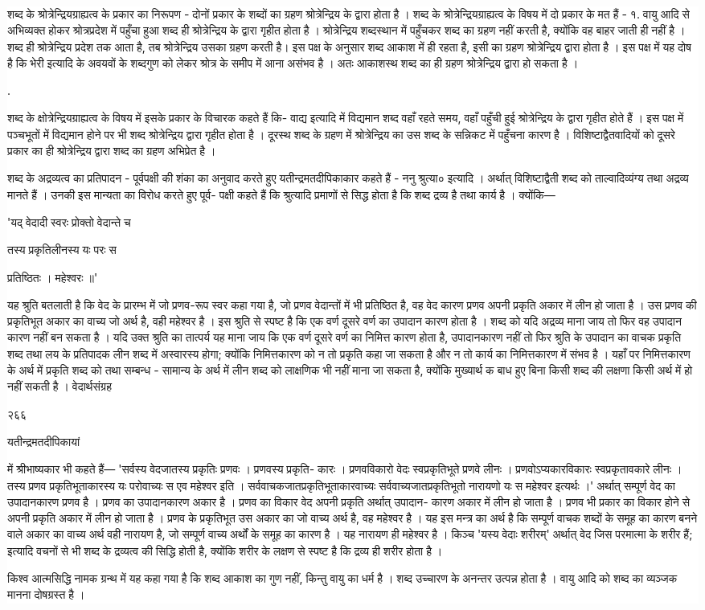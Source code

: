 शब्द के श्रोत्रेन्द्रियग्राह्यत्व के प्रकार का निरूपण - दोनों प्रकार के शब्दों का ग्रहण श्रोत्रेन्द्रिय के द्वारा होता है । शब्द के श्रोत्रेन्द्रियग्राह्यत्व के विषय में दो प्रकार के मत हैं - १. वायु आदि से अभिव्यक्त होकर श्रोत्रप्रदेश में पहुँचा हुआ शब्द ही श्रोत्रेन्द्रिय के द्वारा गृहीत होता है । श्रोत्रेन्द्रिय शब्दस्थान में पहुँचकर शब्द का ग्रहण नहीं करती है, क्योंकि वह बाहर जाती ही नहीं है । शब्द ही श्रोत्रेन्द्रिय प्रदेश तक आता है, तब श्रोत्रेन्द्रिय उसका ग्रहण करती है। इस पक्ष के अनुसार शब्द आकाश में ही रहता है, इसी का ग्रहण श्रोत्रेन्द्रिय द्वारा होता है । इस पक्ष में यह दोष है कि भेरी इत्यादि के अवयवों के शब्दगुण को लेकर श्रोत्र के समीप में आना असंभव है । अतः आकाशस्थ शब्द का ही ग्रहण श्रोत्रेन्द्रिय द्वारा हो सकता है । 

. 

शब्द के क्षोत्रेन्द्रियग्राह्यत्व के विषय में इसके प्रकार के विचारक कहते हैं कि- वाद्य इत्यादि में विद्यमान शब्द वहाँ रहते समय, वहाँ पहुँची हुई श्रोत्रेन्द्रिय के द्वारा गृहीत होते हैं । इस पक्ष में पञ्चभूतों में विद्यमान होने पर भी शब्द श्रोत्रेन्द्रिय द्वारा गृहीत होता है । दूरस्थ शब्द के ग्रहण में श्रोत्रेन्द्रिय का उस शब्द के सन्निकट में पहुँचना कारण है । विशिष्टाद्वैतवादियों को दूसरे प्रकार का ही श्रोत्रेन्द्रिय द्वारा शब्द का ग्रहण अभिप्रेत है । 

शब्द के अद्रव्यत्व का प्रतिपादन - पूर्वपक्षी की शंका का अनुवाद करते हुए यतीन्द्रमतदीपिकाकार कहते हैं - ननु श्रुत्या० इत्यादि । अर्थात् विशिष्टाद्वैती शब्द को ताल्वादिव्यंग्य तथा अद्रव्य मानते हैं । उनकी इस मान्यता का विरोध करते हुए पूर्व- पक्षी कहते हैं कि श्रुत्यादि प्रमाणों से सिद्ध होता है कि शब्द द्रव्य है तथा कार्य है । क्योंकि— 

'यद् वेदादी स्वरः प्रोक्तो वेदान्ते च 

तस्य प्रकृतिलीनस्य यः परः स 

प्रतिष्ठितः । महेश्वरः ॥' 

यह श्रुति बतलाती है कि वेद के प्रारम्भ में जो प्रणव-रूप स्वर कहा गया है, जो प्रणव वेदान्तों में भी प्रतिष्ठित है, वह वेद कारण प्रणव अपनी प्रकृति अकार में लीन हो जाता है । उस प्रणव की प्रकृतिभूत अकार का वाच्य जो अर्थ है, वही महेश्वर है । इस श्रुति से स्पष्ट है कि एक वर्ण दूसरे वर्ण का उपादान कारण होता है । शब्द को यदि अद्रव्य माना जाय तो फिर वह उपादान कारण नहीं बन सकता है । यदि उक्त श्रुति का तात्पर्य यह माना जाय कि एक वर्ण दूसरे वर्ण का निमित्त कारण होता है, उपादानकारण नहीं तो फिर श्रुति के उपादान का वाचक प्रकृति शब्द तथा लय के प्रतिपादक लीन शब्द में अस्वारस्य होगा; क्योंकि निमित्तकारण को न तो प्रकृति कहा जा सकता है और न तो कार्य का निमित्तकारण में संभव है । यहाँ पर निमित्तकारण के अर्थ में प्रकृति शब्द को तथा सम्बन्ध - सामान्य के अर्थ में लीन शब्द को लाक्षणिक भी नहीं माना जा सकता है, क्योंकि मुख्यार्थ क बाध हुए बिना किसी शब्द की लक्षणा किसी अर्थ में हो नहीं सकती है । वेदार्थसंग्रह 

२६६ 

यतीन्द्रमतदीपिकायां 

में श्रीभाष्यकार भी कहते हैं— 'सर्वस्य वेदजातस्य प्रकृतिः प्रणवः । प्रणवस्य प्रकृति- कारः । प्रणवविकारो वेदः स्वप्रकृतिभूते प्रणवे लीनः । प्रणवोऽप्यकारविकारः स्वप्रकृतावकारे लीनः । तस्य प्रणव प्रकृतिभूताकारस्य यः परोवाच्यः स एव महेश्वर इति । सर्ववाचकजातप्रकृतिभूताकारवाच्यः सर्ववाच्यजातप्रकृतिभूतो नारायणो यः स महेश्वर इत्यर्थः ।' अर्थात् सम्पूर्ण वेद का उपादानकारण प्रणव है । प्रणव का उपादानकारण अकार है । प्रणव का विकार वेद अपनी प्रकृति अर्थात् उपादान- कारण अकार में लीन हो जाता है । प्रणव भी प्रकार का विकार होने से अपनी प्रकृति अकार में लीन हो जाता है । प्रणव के प्रकृतिभूत उस अकार का जो वाच्य अर्थ है, वह महेश्वर है । यह इस मन्त्र का अर्थ है कि सम्पूर्ण वाचक शब्दों के समूह का कारण बनने वाले अकार का वाच्य अर्थ वही नारायण है, जो सम्पूर्ण वाच्य अर्थों के समूह का कारण है । यह नारायण ही महेश्वर है । किञ्च 'यस्य वेदाः शरीरम्' अर्थात् वेद जिस परमात्मा के शरीर हैं; इत्यादि वचनों से भी शब्द के द्रव्यत्व की सिद्धि होती है, क्योंकि शरीर के लक्षण से स्पष्ट है कि द्रव्य ही शरीर होता है । 

किश्व आत्मसिद्धि नामक ग्रन्थ में यह कहा गया है कि शब्द आकाश का गुण नहीं, किन्तु वायु का धर्म है । शब्द उच्चारण के अनन्तर उत्पन्न होता है । वायु आदि को शब्द का व्यञ्जक मानना दोषग्रस्त है । 
